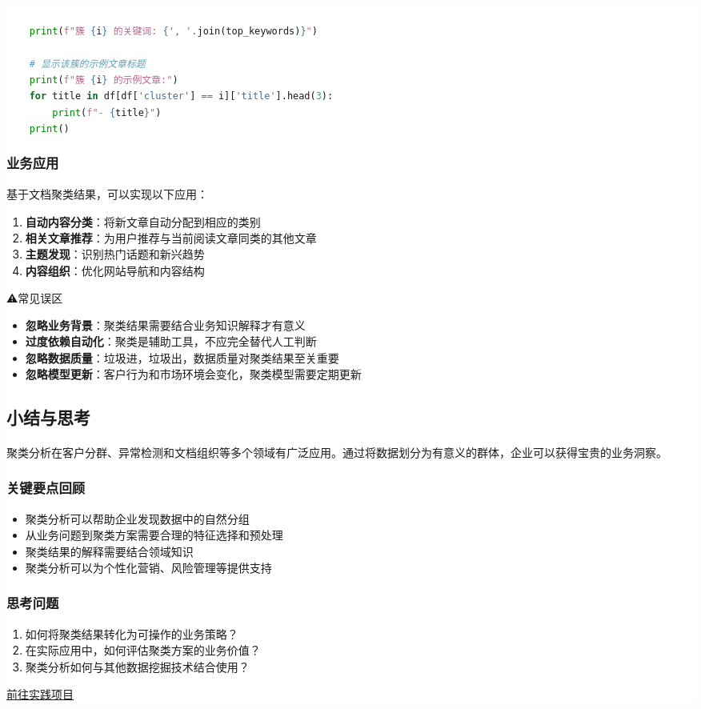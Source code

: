 ```python
    
    print(f"簇 {i} 的关键词: {', '.join(top_keywords)}")
    
    # 显示该簇的示例文章标题
    print(f"簇 {i} 的示例文章:")
    for title in df[df['cluster'] == i]['title'].head(3):
        print(f"- {title}")
    print()
```

  </div>
</div>

### 业务应用

基于文档聚类结果，可以实现以下应用：

1. **自动内容分类**：将新文章自动分配到相应的类别
2. **相关文章推荐**：为用户推荐与当前阅读文章同类的其他文章
3. **主题发现**：识别热门话题和新兴趋势
4. **内容组织**：优化网站导航和内容结构

<div class="knowledge-card">
  <div class="knowledge-card__title">
    <span class="icon">⚠️</span>常见误区
  </div>
  <div class="knowledge-card__content">
    <ul>
      <li><strong>忽略业务背景</strong>：聚类结果需要结合业务知识解释才有意义</li>
      <li><strong>过度依赖自动化</strong>：聚类是辅助工具，不应完全替代人工判断</li>
      <li><strong>忽略数据质量</strong>：垃圾进，垃圾出，数据质量对聚类结果至关重要</li>
      <li><strong>忽略模型更新</strong>：客户行为和市场环境会变化，聚类模型需要定期更新</li>
    </ul>
  </div>
</div>

## 小结与思考

聚类分析在客户分群、异常检测和文档组织等多个领域有广泛应用。通过将数据划分为有意义的群体，企业可以获得宝贵的业务洞察。

### 关键要点回顾

- 聚类分析可以帮助企业发现数据中的自然分组
- 从业务问题到聚类方案需要合理的特征选择和预处理
- 聚类结果的解释需要结合领域知识
- 聚类分析可以为个性化营销、风险管理等提供支持

### 思考问题

1. 如何将聚类结果转化为可操作的业务策略？
2. 在实际应用中，如何评估聚类方案的业务价值？
3. 聚类分析如何与其他数据挖掘技术结合使用？

<BackToPath />

<div class="practice-link">
  <a href="/projects/clustering.html" class="button">前往实践项目</a>
</div> 